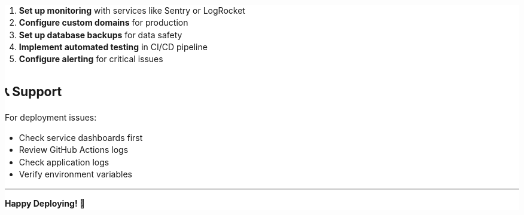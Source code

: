 1. **Set up monitoring** with services like Sentry or LogRocket
2. **Configure custom domains** for production
3. **Set up database backups** for data safety
4. **Implement automated testing** in CI/CD pipeline
5. **Configure alerting** for critical issues

## 📞 Support

For deployment issues:
- Check service dashboards first
- Review GitHub Actions logs
- Check application logs
- Verify environment variables

---

**Happy Deploying! 🚀**